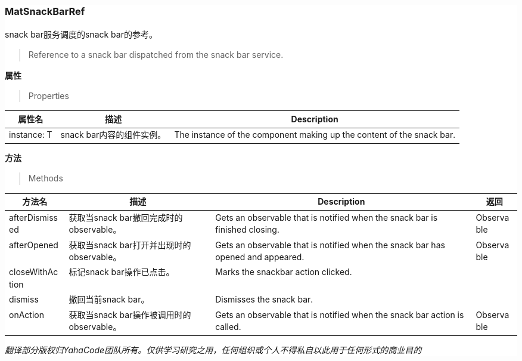 ### MatSnackBarRef

snack bar服务调度的snack bar的参考。

> Reference to a snack bar dispatched from the snack bar service.

**属性**

> Properties

属性名|描述|Description
-|-|-
instance: T|snack bar内容的组件实例。|The instance of the component making up the content of the snack bar.

**方法**

> Methods

方法名|描述|Description|返回
-|-|-|-
afterDismissed|获取当snack bar撤回完成时的observable。|Gets an observable that is notified when the snack bar is finished closing.|Observable<void>
afterOpened|获取当snack bar打开并出现时的observable。|Gets an observable that is notified when the snack bar has opened and appeared.|Observable<void>
closeWithAction|标记snack bar操作已点击。|Marks the snackbar action clicked.|
dismiss|撤回当前snack bar。|Dismisses the snack bar.|
onAction|获取当snack bar操作被调用时的observable。|Gets an observable that is notified when the snack bar action is called.|Observable<void>

*翻译部分版权归YahaCode团队所有。仅供学习研究之用，任何组织或个人不得私自以此用于任何形式的商业目的*